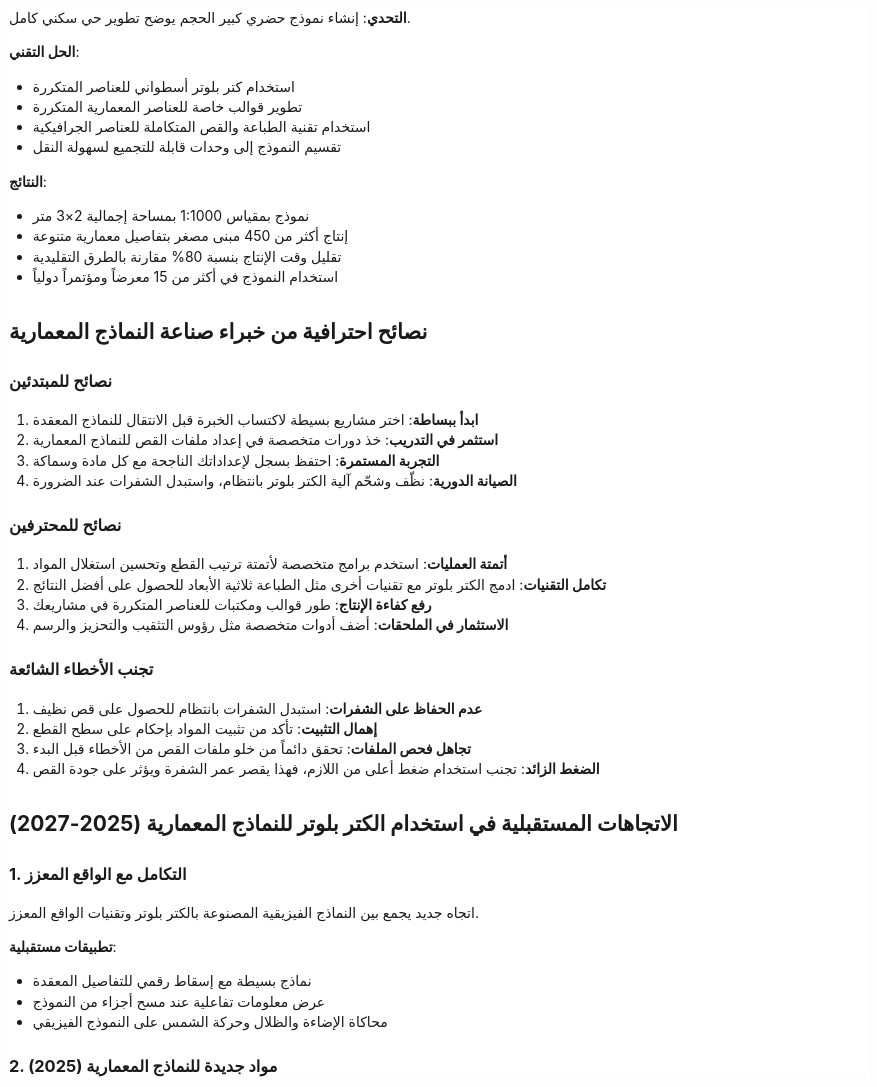**التحدي**: إنشاء نموذج حضري كبير الحجم يوضح تطوير حي سكني كامل.

**الحل التقني**:
- استخدام كتر بلوتر أسطواني للعناصر المتكررة
- تطوير قوالب خاصة للعناصر المعمارية المتكررة
- استخدام تقنية الطباعة والقص المتكاملة للعناصر الجرافيكية
- تقسيم النموذج إلى وحدات قابلة للتجميع لسهولة النقل

**النتائج**:
- نموذج بمقياس 1:1000 بمساحة إجمالية 2×3 متر
- إنتاج أكثر من 450 مبنى مصغر بتفاصيل معمارية متنوعة
- تقليل وقت الإنتاج بنسبة 80% مقارنة بالطرق التقليدية
- استخدام النموذج في أكثر من 15 معرضاً ومؤتمراً دولياً

## نصائح احترافية من خبراء صناعة النماذج المعمارية

### نصائح للمبتدئين

1. **ابدأ ببساطة**: اختر مشاريع بسيطة لاكتساب الخبرة قبل الانتقال للنماذج المعقدة
2. **استثمر في التدريب**: خذ دورات متخصصة في إعداد ملفات القص للنماذج المعمارية
3. **التجربة المستمرة**: احتفظ بسجل لإعداداتك الناجحة مع كل مادة وسماكة
4. **الصيانة الدورية**: نظّف وشحّم آلية الكتر بلوتر بانتظام، واستبدل الشفرات عند الضرورة

### نصائح للمحترفين

1. **أتمتة العمليات**: استخدم برامج متخصصة لأتمتة ترتيب القطع وتحسين استغلال المواد
2. **تكامل التقنيات**: ادمج الكتر بلوتر مع تقنيات أخرى مثل الطباعة ثلاثية الأبعاد للحصول على أفضل النتائج
3. **رفع كفاءة الإنتاج**: طور قوالب ومكتبات للعناصر المتكررة في مشاريعك
4. **الاستثمار في الملحقات**: أضف أدوات متخصصة مثل رؤوس التثقيب والتحزيز والرسم

### تجنب الأخطاء الشائعة

1. **عدم الحفاظ على الشفرات**: استبدل الشفرات بانتظام للحصول على قص نظيف
2. **إهمال التثبيت**: تأكد من تثبيت المواد بإحكام على سطح القطع
3. **تجاهل فحص الملفات**: تحقق دائماً من خلو ملفات القص من الأخطاء قبل البدء
4. **الضغط الزائد**: تجنب استخدام ضغط أعلى من اللازم، فهذا يقصر عمر الشفرة ويؤثر على جودة القص

## الاتجاهات المستقبلية في استخدام الكتر بلوتر للنماذج المعمارية (2025-2027)

### 1. التكامل مع الواقع المعزز

اتجاه جديد يجمع بين النماذج الفيزيقية المصنوعة بالكتر بلوتر وتقنيات الواقع المعزز.

**تطبيقات مستقبلية**:
- نماذج بسيطة مع إسقاط رقمي للتفاصيل المعقدة
- عرض معلومات تفاعلية عند مسح أجزاء من النموذج
- محاكاة الإضاءة والظلال وحركة الشمس على النموذج الفيزيقي

### 2. مواد جديدة للنماذج المعمارية (2025)
